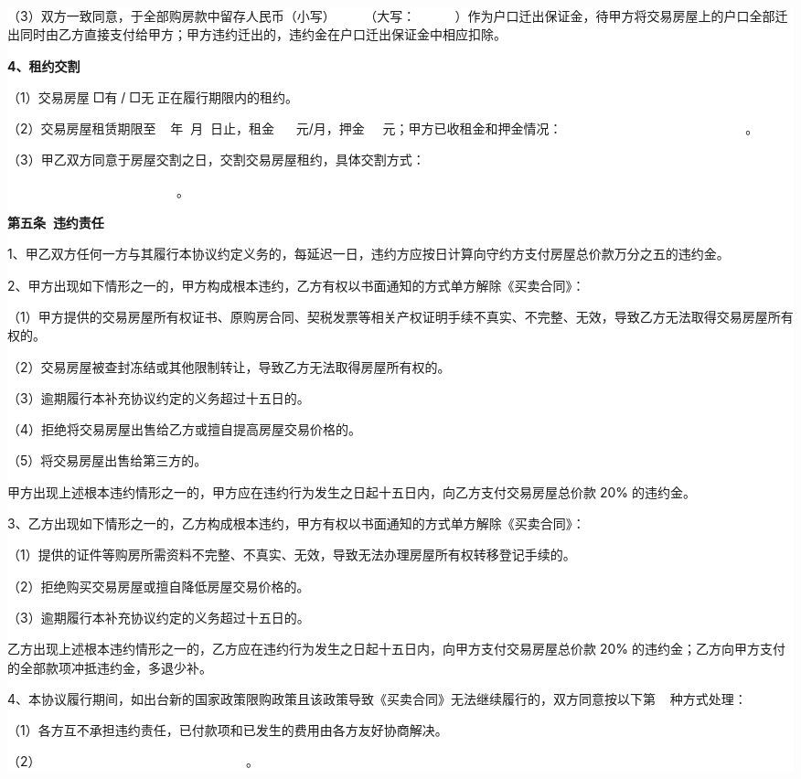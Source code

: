 
（3）双方一致同意，于全部购房款中留存人民币（小写）        （大写：           ）作为户口迁出保证金，待甲方将交易房屋上的户口全部迁出同时由乙方直接支付给甲方；甲方违约迁出的，违约金在户口迁出保证金中相应扣除。


**4、租约交割**


（1）交易房屋 □有 / □无 正在履行期限内的租约。


（2）交易房屋租赁期限至    年  月  日止，租金      元/月，押金     元；甲方已收租金和押金情况：                                                   。


（3）甲乙双方同意于房屋交割之日，交割交易房屋租约，具体交割方式：               


                                               。


**第五条**  **违约责任**


1、甲乙双方任何一方与其履行本协议约定义务的，每延迟一日，违约方应按日计算向守约方支付房屋总价款万分之五的违约金。


2、甲方出现如下情形之一的，甲方构成根本违约，乙方有权以书面通知的方式单方解除《买卖合同》：


（1）甲方提供的交易房屋所有权证书、原购房合同、契税发票等相关产权证明手续不真实、不完整、无效，导致乙方无法取得交易房屋所有权的。


（2）交易房屋被查封冻结或其他限制转让，导致乙方无法取得房屋所有权的。


（3）逾期履行本补充协议约定的义务超过十五日的。


（4）拒绝将交易房屋出售给乙方或擅自提高房屋交易价格的。


（5）将交易房屋出售给第三方的。


甲方出现上述根本违约情形之一的，甲方应在违约行为发生之日起十五日内，向乙方支付交易房屋总价款 20% 的违约金。


3、乙方出现如下情形之一的，乙方构成根本违约，甲方有权以书面通知的方式单方解除《买卖合同》：


（1）提供的证件等购房所需资料不完整、不真实、无效，导致无法办理房屋所有权转移登记手续的。


（2）拒绝购买交易房屋或擅自降低房屋交易价格的。


（3）逾期履行本补充协议约定的义务超过十五日的。


乙方出现上述根本违约情形之一的，乙方应在违约行为发生之日起十五日内，向甲方支付交易房屋总价款 20% 的违约金；乙方向甲方支付的全部款项冲抵违约金，多退少补。


4、本协议履行期间，如出台新的国家政策限购政策且该政策导致《买卖合同》无法继续履行的，双方同意按以下第    种方式处理：


（1）各方互不承担违约责任，已付款项和已发生的费用由各方友好协商解决。


（2）                                                         。   

